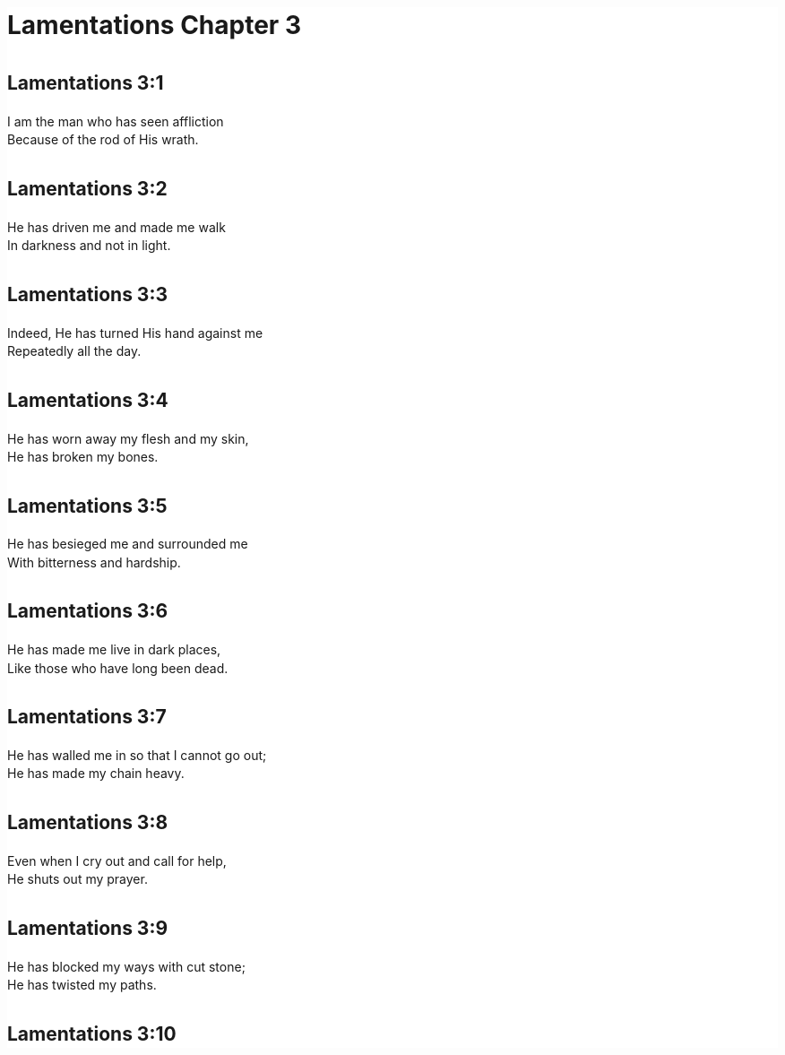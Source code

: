# Lamentations Chapter 3

## Lamentations 3:1

I am the man who has seen affliction  
Because of the rod of His wrath.

## Lamentations 3:2

He has driven me and made me walk  
In darkness and not in light.

## Lamentations 3:3

Indeed, He has turned His hand against me  
Repeatedly all the day.

## Lamentations 3:4

He has worn away my flesh and my skin,  
He has broken my bones.

## Lamentations 3:5

He has besieged me and surrounded me  
With bitterness and hardship.

## Lamentations 3:6

He has made me live in dark places,  
Like those who have long been dead.

## Lamentations 3:7

He has walled me in so that I cannot go out;  
He has made my chain heavy.

## Lamentations 3:8

Even when I cry out and call for help,  
He shuts out my prayer.

## Lamentations 3:9

He has blocked my ways with cut stone;  
He has twisted my paths.

## Lamentations 3:10
